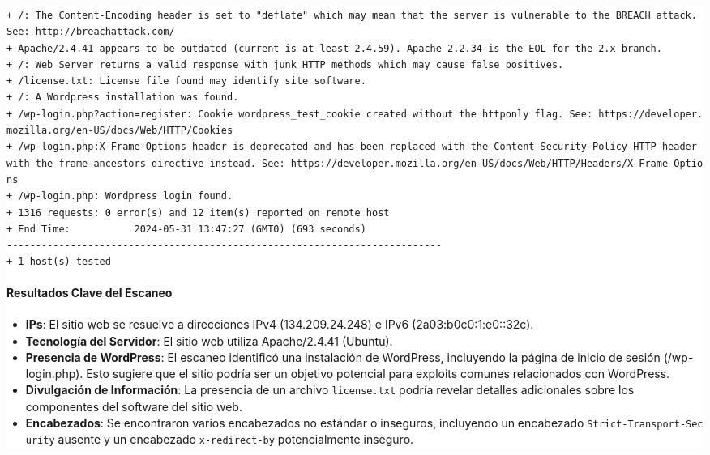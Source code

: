 ```plaintext
+ /: The Content-Encoding header is set to "deflate" which may mean that the server is vulnerable to the BREACH attack. See: http://breachattack.com/ 
+ Apache/2.4.41 appears to be outdated (current is at least 2.4.59). Apache 2.2.34 is the EOL for the 2.x branch. 
+ /: Web Server returns a valid response with junk HTTP methods which may cause false positives. 
+ /license.txt: License file found may identify site software. 
+ /: A Wordpress installation was found. 
+ /wp-login.php?action=register: Cookie wordpress_test_cookie created without the httponly flag. See: https://developer.mozilla.org/en-US/docs/Web/HTTP/Cookies 
+ /wp-login.php:X-Frame-Options header is deprecated and has been replaced with the Content-Security-Policy HTTP header with the frame-ancestors directive instead. See: https://developer.mozilla.org/en-US/docs/Web/HTTP/Headers/X-Frame-Options 
+ /wp-login.php: Wordpress login found. 
+ 1316 requests: 0 error(s) and 12 item(s) reported on remote host 
+ End Time:           2024-05-31 13:47:27 (GMT0) (693 seconds) 
--------------------------------------------------------------------------- 
+ 1 host(s) tested
```

#### Resultados Clave del Escaneo

* **IPs**: El sitio web se resuelve a direcciones IPv4 (134.209.24.248) e IPv6 (2a03:b0c0:1:e0::32c).
* **Tecnología del Servidor**: El sitio web utiliza Apache/2.4.41 (Ubuntu).
* **Presencia de WordPress**: El escaneo identificó una instalación de WordPress, incluyendo la página de inicio de sesión (/wp-login.php). Esto sugiere que el sitio podría ser un objetivo potencial para exploits comunes relacionados con WordPress.
* **Divulgación de Información**: La presencia de un archivo `license.txt` podría revelar detalles adicionales sobre los componentes del software del sitio web.
* **Encabezados**: Se encontraron varios encabezados no estándar o inseguros, incluyendo un encabezado `Strict-Transport-Security` ausente y un encabezado `x-redirect-by` potencialmente inseguro.
